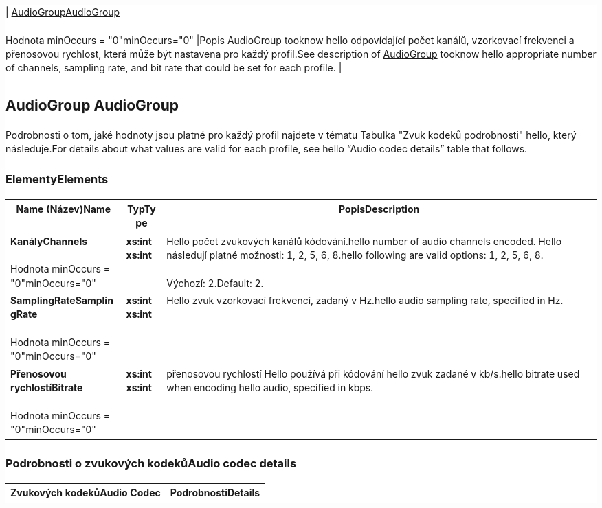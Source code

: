 | [<span data-ttu-id="5fe8e-310">AudioGroup</span><span class="sxs-lookup"><span data-stu-id="5fe8e-310">AudioGroup</span></span>](media-services-mes-schema.md#AudioGroup)<br/><br/> <span data-ttu-id="5fe8e-311">Hodnota minOccurs = "0"</span><span class="sxs-lookup"><span data-stu-id="5fe8e-311">minOccurs="0"</span></span> |<span data-ttu-id="5fe8e-312">Popis [AudioGroup](media-services-mes-schema.md#AudioGroup) tooknow hello odpovídající počet kanálů, vzorkovací frekvenci a přenosovou rychlost, která může být nastavena pro každý profil.</span><span class="sxs-lookup"><span data-stu-id="5fe8e-312">See description of [AudioGroup](media-services-mes-schema.md#AudioGroup) tooknow hello appropriate number of channels, sampling rate, and bit rate that could be set for each profile.</span></span> |

## <span data-ttu-id="5fe8e-313"><a name="AudioGroup"></a>AudioGroup</span><span class="sxs-lookup"><span data-stu-id="5fe8e-313"><a name="AudioGroup"></a> AudioGroup</span></span>
<span data-ttu-id="5fe8e-314">Podrobnosti o tom, jaké hodnoty jsou platné pro každý profil najdete v tématu Tabulka "Zvuk kodeků podrobnosti" hello, který následuje.</span><span class="sxs-lookup"><span data-stu-id="5fe8e-314">For details about what values are valid for each profile, see hello “Audio codec details” table that follows.</span></span>  

### <a name="elements"></a><span data-ttu-id="5fe8e-315">Elementy</span><span class="sxs-lookup"><span data-stu-id="5fe8e-315">Elements</span></span>
| <span data-ttu-id="5fe8e-316">Name (Název)</span><span class="sxs-lookup"><span data-stu-id="5fe8e-316">Name</span></span> | <span data-ttu-id="5fe8e-317">Typ</span><span class="sxs-lookup"><span data-stu-id="5fe8e-317">Type</span></span> | <span data-ttu-id="5fe8e-318">Popis</span><span class="sxs-lookup"><span data-stu-id="5fe8e-318">Description</span></span> |
| --- | --- | --- |
| <span data-ttu-id="5fe8e-319">**Kanály**</span><span class="sxs-lookup"><span data-stu-id="5fe8e-319">**Channels**</span></span><br/><br/> <span data-ttu-id="5fe8e-320">Hodnota minOccurs = "0"</span><span class="sxs-lookup"><span data-stu-id="5fe8e-320">minOccurs="0"</span></span> |<span data-ttu-id="5fe8e-321">**xs:int**</span><span class="sxs-lookup"><span data-stu-id="5fe8e-321">**xs:int**</span></span> |<span data-ttu-id="5fe8e-322">Hello počet zvukových kanálů kódování.</span><span class="sxs-lookup"><span data-stu-id="5fe8e-322">hello number of audio channels encoded.</span></span> <span data-ttu-id="5fe8e-323">Hello následují platné možnosti: 1, 2, 5, 6, 8.</span><span class="sxs-lookup"><span data-stu-id="5fe8e-323">hello following are valid options: 1, 2, 5, 6, 8.</span></span><br/><br/> <span data-ttu-id="5fe8e-324">Výchozí: 2.</span><span class="sxs-lookup"><span data-stu-id="5fe8e-324">Default: 2.</span></span> |
| <span data-ttu-id="5fe8e-325">**SamplingRate**</span><span class="sxs-lookup"><span data-stu-id="5fe8e-325">**SamplingRate**</span></span><br/><br/> <span data-ttu-id="5fe8e-326">Hodnota minOccurs = "0"</span><span class="sxs-lookup"><span data-stu-id="5fe8e-326">minOccurs="0"</span></span> |<span data-ttu-id="5fe8e-327">**xs:int**</span><span class="sxs-lookup"><span data-stu-id="5fe8e-327">**xs:int**</span></span> |<span data-ttu-id="5fe8e-328">Hello zvuk vzorkovací frekvenci, zadaný v Hz.</span><span class="sxs-lookup"><span data-stu-id="5fe8e-328">hello audio sampling rate, specified in Hz.</span></span> |
| <span data-ttu-id="5fe8e-329">**Přenosovou rychlostí**</span><span class="sxs-lookup"><span data-stu-id="5fe8e-329">**Bitrate**</span></span><br/><br/> <span data-ttu-id="5fe8e-330">Hodnota minOccurs = "0"</span><span class="sxs-lookup"><span data-stu-id="5fe8e-330">minOccurs="0"</span></span> |<span data-ttu-id="5fe8e-331">**xs:int**</span><span class="sxs-lookup"><span data-stu-id="5fe8e-331">**xs:int**</span></span> |<span data-ttu-id="5fe8e-332">přenosovou rychlostí Hello používá při kódování hello zvuk zadané v kb/s.</span><span class="sxs-lookup"><span data-stu-id="5fe8e-332">hello bitrate used when encoding hello audio, specified in kbps.</span></span> |

### <a name="audio-codec-details"></a><span data-ttu-id="5fe8e-333">Podrobnosti o zvukových kodeků</span><span class="sxs-lookup"><span data-stu-id="5fe8e-333">Audio codec details</span></span>
<span data-ttu-id="5fe8e-334">Zvukových kodeků</span><span class="sxs-lookup"><span data-stu-id="5fe8e-334">Audio Codec</span></span>|<span data-ttu-id="5fe8e-335">Podrobnosti</span><span class="sxs-lookup"><span data-stu-id="5fe8e-335">Details</span></span>  
-----------------|---  